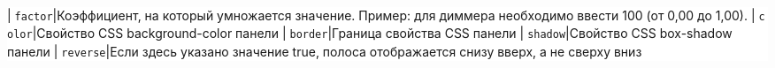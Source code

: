 | `factor`|Коэффициент, на который умножается значение. Пример: для диммера необходимо ввести 100 (от 0,00 до 1,00).
| `color`|Свойство CSS background-color панели | `border`|Граница свойства CSS панели | `shadow`|Свойство CSS box-shadow панели | `reverse`|Если здесь указано значение true, полоса отображается снизу вверх, а не сверху вниз
